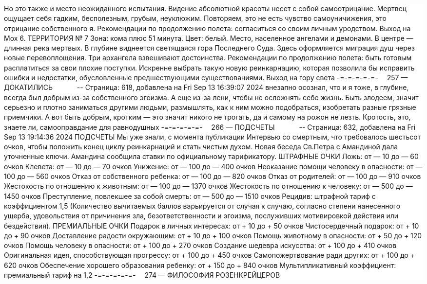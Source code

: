 Но это также и место неожиданного испытания. Видение абсолютной красоты несет с собой самоотрицание. Мертвец ощущает себя гадким, бесполезным, грубым, неуклюжим.
Повторяем, это не есть чувство самоуничижения, это отрицание собственного я.
Рекомендации по продолжению полета: согласиться со своим личным уродством.
Выход на Мох 6.
ТЕРРИТОРИЯ № 7
Зона: кома плюс 51 минута.
Цвет: белый.
Место, населенное ангелами и демонами. В центре — длинная река мертвых. В глубине виднеется светящаяся гора Последнего Суда. Здесь оформляется миграция душ через новые перевоплощения. Три архангела взвешивают достоинства.
Рекомендации по продолжению полета: быть готовым расплатиться за свои плохие поступки. Искренне выбрать такую новую реинкарнацию, которая позволила бы исправить ошибки и недостатки, обусловленные предшествующими существованиями.
Выход на гору света
-=-=-=-=-=-
　257 — ДОКАТИЛИСЬ
　
　　-- Страница: 618, добавлена на Fri Sep 13 16:39:07 2024
внезапно осознал, что и я тоже, в глубине, всегда был добрым из-за собственного эгоизма. А еще из-за лени, чтобы не осложнять себе жизнь. Быть злодеем, значит серьезно и плотно заниматься другими людьми, размышлять, как к ним можно подобраться, изобретать разные грязные приемчики. А вот быть добрым, кротким — это значит никого не трогать, да и самому на рожон не лезть. Кротость, это, знаете ли, самооправдание для равнодушных
-=-=-=-=-=-
　266 — ПОДСЧЕТЫ
　
　　-- Страница: 632, добавлена на Fri Sep 13 19:14:36 2024
ПОДСЧЕТЫ
Мы уже знали, с момента публикации Интервью со смертным, что требовалось шестьсот очков, чтобы положить конец циклу реинкарнаций и стать чистым духом. Новая беседа Св.Петра с Амандиной дала уточненные ключи. Амандина сообщила ставки по официальному тарификатору.
ШТРАФНЫЕ ОЧКИ
Ложь: от — 10 до — 60 очков
Клевета: от — 10 до — 70 очков
Унижение: от — 100 до — 400 очков
Неоказание помощи человеку в опасности: от — 100 до — 560 очков
Отказ от собственного ребенка: от — 100 до — 820 очков
Отказ от родителей: от — 100 до — 910 очков
Жестокость по отношению к животным: от — 100 до — 1370 очков
Жестокость по отношению к человеку: от — 500 до — 1450 очков
Преступление, повлекшее за собой смерть: от — 500 до — 1510 очков
Рецидив: штрафной тариф с коэффициентом 1,5
(Количество вычитаемых баллов варьируется от случая к случаю, согласно степени нанесенного ущерба, удовольствия от причинения зла, безответственности и эгоизма, послуживших мотивировкой действия или бездействия).
ПРЕМИАЛЬНЫЕ ОЧКИ
Подарок в личных интересах: от + 10 до + 50 очков
Чистосердечный подарок: от + 10 до + 90 очков
Доставление радости окружающим: от + 10 до + 100 очков
Помощь животному в опасности: от + 50 до + 120 очков
Помощь человеку в опасности: от + 100 до + 270 очков
Создание шедевра искусства: от + 100 до + 410 очков
Оригинальная идея, способствующая прогрессу: от + 100 до + 450 очков
Самопожертвование ради других: от + 100 до + 620 очков
Обеспечение хорошего образования ребенку: от + 150 до + 840 очков
Мультипликативный коэффициент: премиальный тариф на 1,2
-=-=-=-=-=-
　274 — ФИЛОСОФИЯ РОЗЕНКРЕЙЦЕРОВ
　